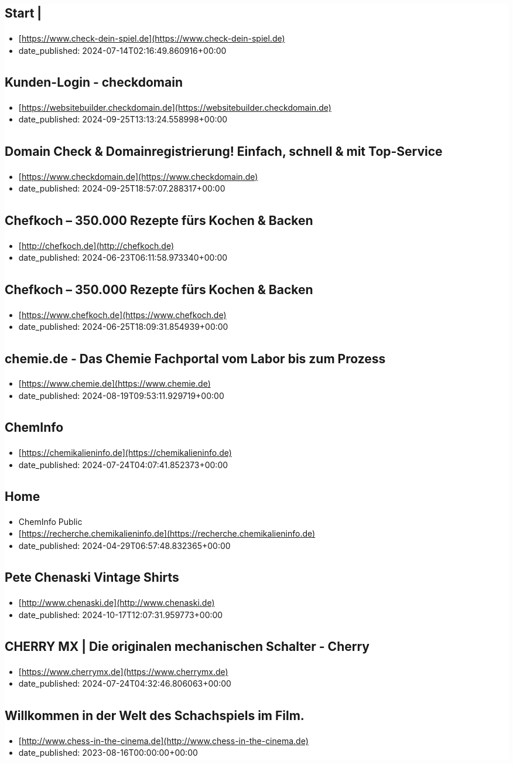  ## Start |
 - [https://www.check-dein-spiel.de](https://www.check-dein-spiel.de)
 - date_published: 2024-07-14T02:16:49.860916+00:00

 ## Kunden-Login - checkdomain
 - [https://websitebuilder.checkdomain.de](https://websitebuilder.checkdomain.de)
 - date_published: 2024-09-25T13:13:24.558998+00:00

 ## Domain Check & Domainregistrierung! Einfach, schnell & mit Top-Service
 - [https://www.checkdomain.de](https://www.checkdomain.de)
 - date_published: 2024-09-25T18:57:07.288317+00:00

 ## Chefkoch – 350.000 Rezepte fürs Kochen & Backen
 - [http://chefkoch.de](http://chefkoch.de)
 - date_published: 2024-06-23T06:11:58.973340+00:00

 ## Chefkoch – 350.000 Rezepte fürs Kochen & Backen
 - [https://www.chefkoch.de](https://www.chefkoch.de)
 - date_published: 2024-06-25T18:09:31.854939+00:00

 ## chemie.de - Das Chemie Fachportal vom Labor bis zum Prozess
 - [https://www.chemie.de](https://www.chemie.de)
 - date_published: 2024-08-19T09:53:11.929719+00:00

 ## ChemInfo
 - [https://chemikalieninfo.de](https://chemikalieninfo.de)
 - date_published: 2024-07-24T04:07:41.852373+00:00

 ## Home
 - ChemInfo Public
 - [https://recherche.chemikalieninfo.de](https://recherche.chemikalieninfo.de)
 - date_published: 2024-04-29T06:57:48.832365+00:00

 ## Pete Chenaski Vintage Shirts
 - [http://www.chenaski.de](http://www.chenaski.de)
 - date_published: 2024-10-17T12:07:31.959773+00:00

 ## CHERRY MX | Die originalen mechanischen Schalter - Cherry
 - [https://www.cherrymx.de](https://www.cherrymx.de)
 - date_published: 2024-07-24T04:32:46.806063+00:00

 ## Willkommen in der Welt des Schachspiels im Film.
 - [http://www.chess-in-the-cinema.de](http://www.chess-in-the-cinema.de)
 - date_published: 2023-08-16T00:00:00+00:00
